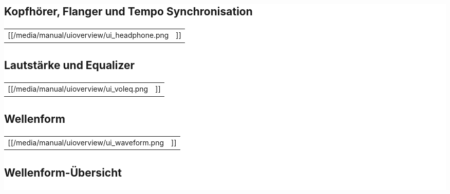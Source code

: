 ## Kopfhörer, Flanger und Tempo Synchronisation

|                                          |                                                                                                                                                                                                                                                                                                                                                                                                                                                                                                                                                         |
| ---------------------------------------- | ------------------------------------------------------------------------------------------------------------------------------------------------------------------------------------------------------------------------------------------------------------------------------------------------------------------------------------------------------------------------------------------------------------------------------------------------------------------------------------------------------------------------------------------------------- |
| [[/media/manual/uioverview/ui_headphone.png|]] | Ist der "HEADPHONE" Button aktiviert, sendet er das Audio-signal des jeweiligen Kanals an das Ausgabegerät, welches in den Einstellungen unter *Sound Hardware-Headphones* gewählt wurde. Dieses Feature wird meistens beim [Vorhören](manual_german#Vorhören) und [Beatmatching](manual_german#Beatmatching%20und%20Mixen) genutzt. Der "FLANGER" Button aktiviert den integrierten Flanger Effekt auf dem gewählten Kanal. Ein Flanger erzeugt einen "Pseudo-Stereo" Effekt und kann dem Mix zusätzliche Tiefe geben wenn er diskret eingesetzt wird. |

## Lautstärke und Equalizer

|                                      |                                                                                                                                                                                                                                                                                                                                                                                                                                                                                                                                                                         |
| ------------------------------------ | ----------------------------------------------------------------------------------------------------------------------------------------------------------------------------------------------------------------------------------------------------------------------------------------------------------------------------------------------------------------------------------------------------------------------------------------------------------------------------------------------------------------------------------------------------------------------- |
| [[/media/manual/uioverview/ui_voleq.png|]] | Der "VOL" Regler kontrolliert die Lautstärke des jeweiligen Kanals. Der "GAIN" Regler bringt extra Verstärkung um z.B. bei leisen Tracks die Lautstärke an die des Tracks auf dem anderen Kanal anzupassen. Die "HIGH", "MID" und "LOW" Regler funktionieren als Equalizer für den entsprechenden Kanal. Sie reduzieren oder erhöhen die hohen, mittleren und tiefen Frequenzen entsprechend. Der Indikator überhalb der Volumenanzeige leuchtet wenn der jeweilige Kanal übersteuert ist. Dann einfach mit dem "GAIN" Regler oder den EQ\`s die Lautstärke reduzieren. |

## Wellenform

|                                         |                                                                                                                                                                                                                                                                                                                                                       |
| --------------------------------------- | ----------------------------------------------------------------------------------------------------------------------------------------------------------------------------------------------------------------------------------------------------------------------------------------------------------------------------------------------------- |
| [[/media/manual/uioverview/ui_waveform.png|]] | Die Wellenform Anzeige zeigt die Wellenformen der geladenen Tracks nahe ihrer aktuellen Wiedergabeposition. Bei Tracks mit gewisser Dynamik sind die einzelnen Beats zu erkennen. Wird ein Cuepunkt gesetzt, wird er als (weisse) Linie auf der Wellenform dargestellt. Durch Klicken und Ziehen auf der Wellenform kann der Track durchsucht werden. |

## Wellenform-Übersicht

|                                          |                                                                                                                                                                                                                                                                                                                                                                                                                                                                                                         |
| ---------------------------------------- | ------------------------------------------------------------------------------------------------------------------------------------------------------------------------------------------------------------------------------------------------------------------------------------------------------------------------------------------------------------------------------------------------------------------------------------------------------------------------------------------------------- |